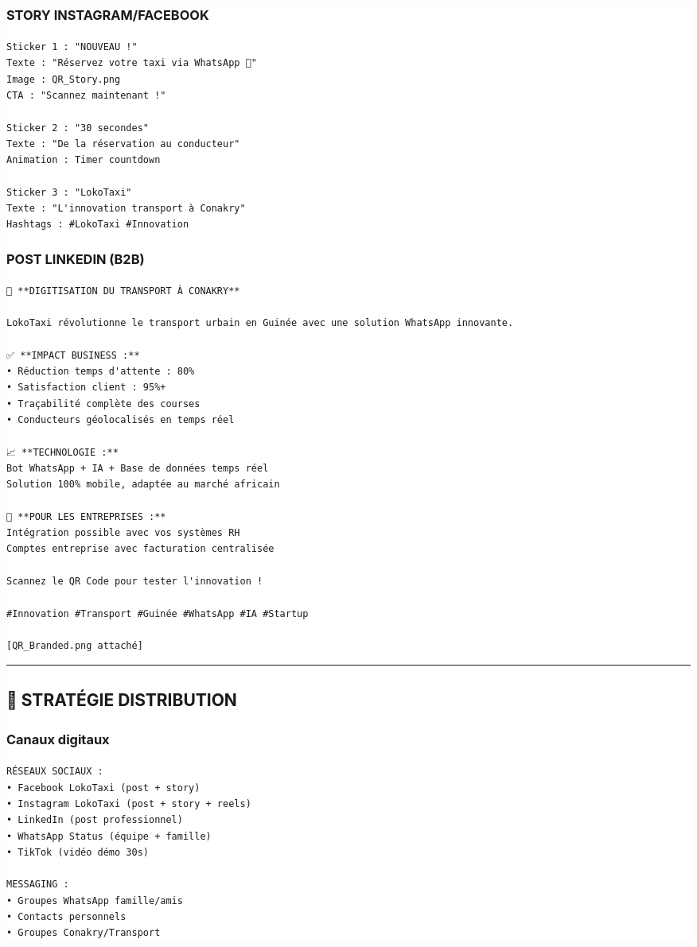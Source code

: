 ### **STORY INSTAGRAM/FACEBOOK**
```
Sticker 1 : "NOUVEAU !"
Texte : "Réservez votre taxi via WhatsApp 🚖"
Image : QR_Story.png
CTA : "Scannez maintenant !"

Sticker 2 : "30 secondes"
Texte : "De la réservation au conducteur"
Animation : Timer countdown

Sticker 3 : "LokoTaxi"
Texte : "L'innovation transport à Conakry"
Hashtags : #LokoTaxi #Innovation
```

### **POST LINKEDIN (B2B)**
```
🚀 **DIGITISATION DU TRANSPORT À CONAKRY**

LokoTaxi révolutionne le transport urbain en Guinée avec une solution WhatsApp innovante.

✅ **IMPACT BUSINESS :**
• Réduction temps d'attente : 80%
• Satisfaction client : 95%+  
• Traçabilité complète des courses
• Conducteurs géolocalisés en temps réel

📈 **TECHNOLOGIE :**
Bot WhatsApp + IA + Base de données temps réel
Solution 100% mobile, adaptée au marché africain

🎯 **POUR LES ENTREPRISES :**
Intégration possible avec vos systèmes RH
Comptes entreprise avec facturation centralisée

Scannez le QR Code pour tester l'innovation !

#Innovation #Transport #Guinée #WhatsApp #IA #Startup

[QR_Branded.png attaché]
```

---

## 📍 **STRATÉGIE DISTRIBUTION**

### **Canaux digitaux**
```
RÉSEAUX SOCIAUX :
• Facebook LokoTaxi (post + story)
• Instagram LokoTaxi (post + story + reels)  
• LinkedIn (post professionnel)
• WhatsApp Status (équipe + famille)
• TikTok (vidéo démo 30s)

MESSAGING :
• Groupes WhatsApp famille/amis
• Contacts personnels
• Groupes Conakry/Transport
```

